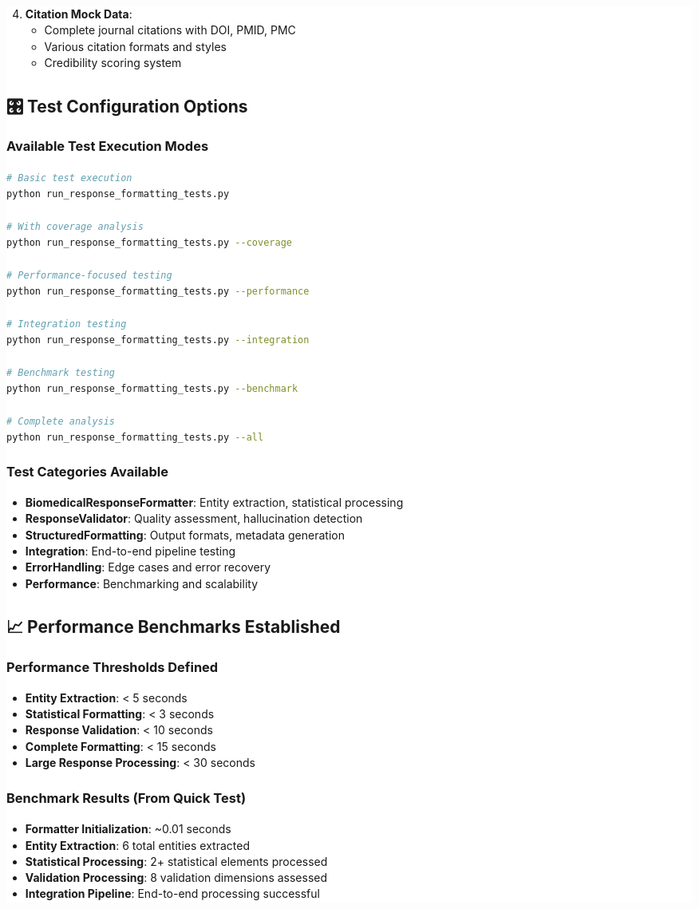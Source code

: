 4. **Citation Mock Data**:
   - Complete journal citations with DOI, PMID, PMC
   - Various citation formats and styles
   - Credibility scoring system

## 🎛️ Test Configuration Options

### Available Test Execution Modes
```bash
# Basic test execution
python run_response_formatting_tests.py

# With coverage analysis
python run_response_formatting_tests.py --coverage

# Performance-focused testing
python run_response_formatting_tests.py --performance

# Integration testing
python run_response_formatting_tests.py --integration

# Benchmark testing
python run_response_formatting_tests.py --benchmark

# Complete analysis
python run_response_formatting_tests.py --all
```

### Test Categories Available
- **BiomedicalResponseFormatter**: Entity extraction, statistical processing
- **ResponseValidator**: Quality assessment, hallucination detection
- **StructuredFormatting**: Output formats, metadata generation
- **Integration**: End-to-end pipeline testing
- **ErrorHandling**: Edge cases and error recovery
- **Performance**: Benchmarking and scalability

## 📈 Performance Benchmarks Established

### Performance Thresholds Defined
- **Entity Extraction**: < 5 seconds
- **Statistical Formatting**: < 3 seconds
- **Response Validation**: < 10 seconds
- **Complete Formatting**: < 15 seconds
- **Large Response Processing**: < 30 seconds

### Benchmark Results (From Quick Test)
- **Formatter Initialization**: ~0.01 seconds
- **Entity Extraction**: 6 total entities extracted
- **Statistical Processing**: 2+ statistical elements processed
- **Validation Processing**: 8 validation dimensions assessed
- **Integration Pipeline**: End-to-end processing successful
